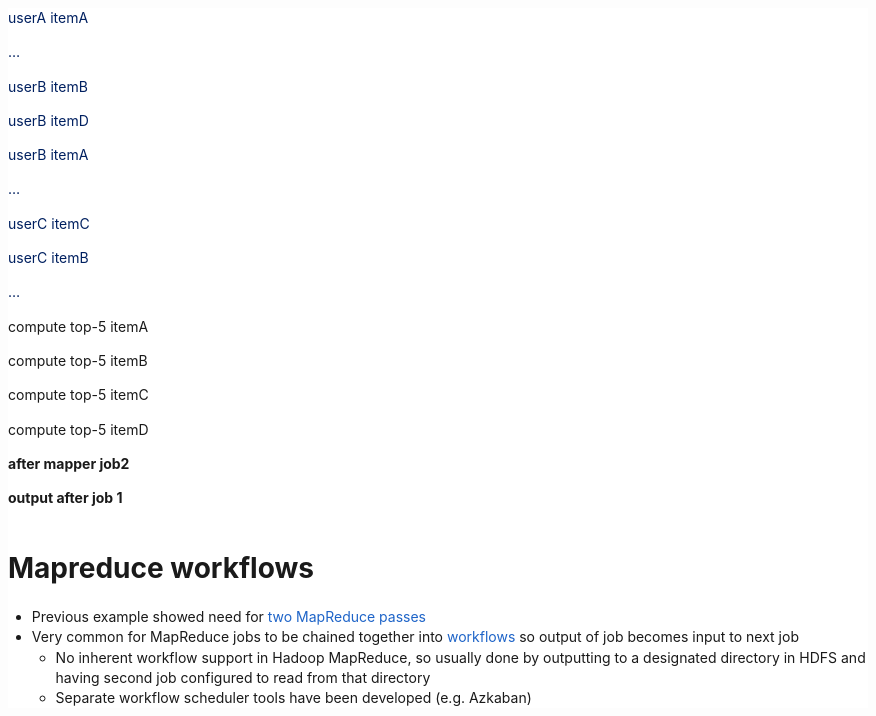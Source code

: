 <span style="color:#002060">userA</span>  <span style="color:#002060">	</span>  <span style="color:#002060">itemA</span>

<span style="color:#002060">…</span>

<span style="color:#002060">userB</span>  <span style="color:#002060">	</span>  <span style="color:#002060">itemB</span>

<span style="color:#002060">userB</span>  <span style="color:#002060">	</span>  <span style="color:#002060">itemD</span>

<span style="color:#002060">userB</span>  <span style="color:#002060">	</span>  <span style="color:#002060">itemA</span>

<span style="color:#002060">…</span>

<span style="color:#002060">userC</span>  <span style="color:#002060">	</span>  <span style="color:#002060">itemC</span>

<span style="color:#002060">userC</span>  <span style="color:#002060">	</span>  <span style="color:#002060">itemB</span>

<span style="color:#002060">…</span>

compute top\-5 itemA

compute top\-5 itemB

compute top\-5 itemC

compute top\-5 itemD

__after mapper job2__

__output after job 1__

# Mapreduce workflows

* Previous example showed need for  <span style="color:#1E64C8">two</span>   <span style="color:#1E64C8">MapReduce passes</span>
* Very common for MapReduce jobs to be chained together into  <span style="color:#1E64C8">workflows</span>  so output of job becomes input to next job
  * No inherent workflow support in Hadoop MapReduce\, so usually done by outputting to a designated directory in HDFS and having second job configured to read from that directory
  * Separate workflow scheduler tools have been developed \(e\.g\. Azkaban\)
